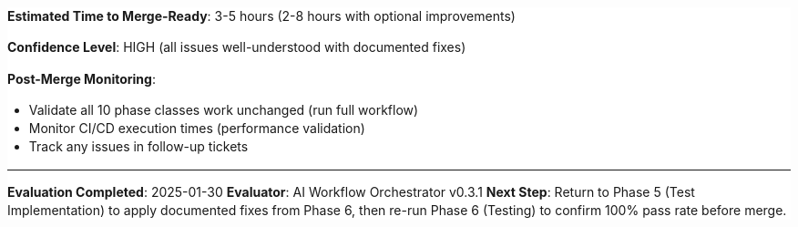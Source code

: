 **Estimated Time to Merge-Ready**: 3-5 hours (2-8 hours with optional improvements)

**Confidence Level**: HIGH (all issues well-understood with documented fixes)

**Post-Merge Monitoring**:
- Validate all 10 phase classes work unchanged (run full workflow)
- Monitor CI/CD execution times (performance validation)
- Track any issues in follow-up tickets

---

**Evaluation Completed**: 2025-01-30
**Evaluator**: AI Workflow Orchestrator v0.3.1
**Next Step**: Return to Phase 5 (Test Implementation) to apply documented fixes from Phase 6, then re-run Phase 6 (Testing) to confirm 100% pass rate before merge.
